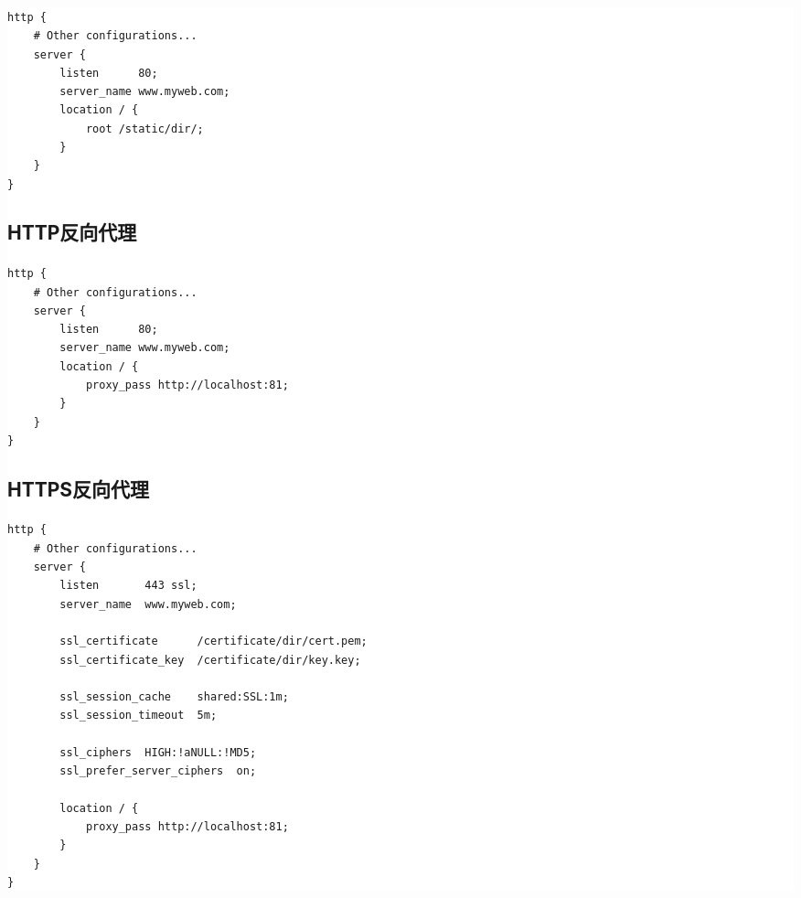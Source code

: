 ```
http {
	# Other configurations...
	server {
		listen      80;
		server_name www.myweb.com;
		location / {
			root /static/dir/;
		}
	}
}
```

## HTTP反向代理

```
http {
	# Other configurations...
	server {
		listen      80;
		server_name www.myweb.com;
		location / {
			proxy_pass http://localhost:81;
		}
	}
}
```

## HTTPS反向代理

```
http {
	# Other configurations...
	server {
		listen       443 ssl;
		server_name  www.myweb.com;

		ssl_certificate      /certificate/dir/cert.pem;
		ssl_certificate_key  /certificate/dir/key.key;

		ssl_session_cache    shared:SSL:1m;
		ssl_session_timeout  5m;

		ssl_ciphers  HIGH:!aNULL:!MD5;
		ssl_prefer_server_ciphers  on;

		location / {
			proxy_pass http://localhost:81;
		}
	}
}
```
